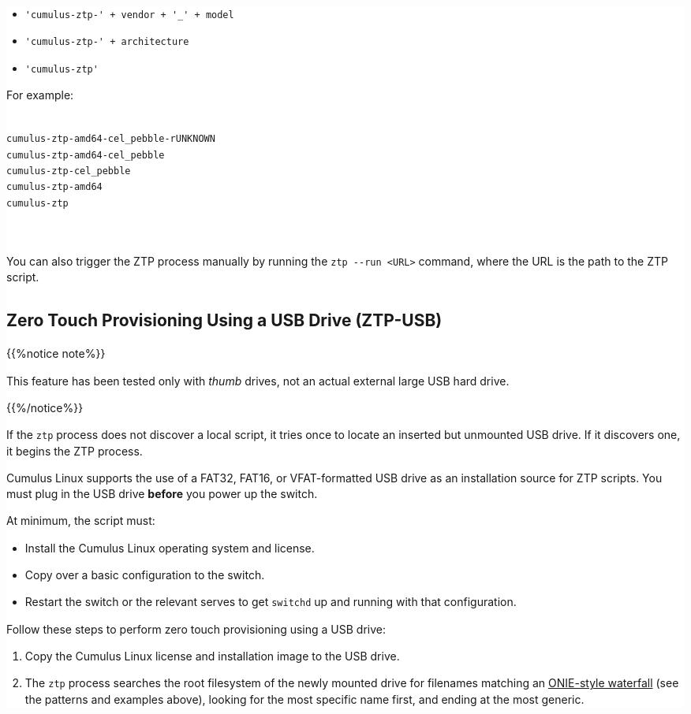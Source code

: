   - `'cumulus-ztp-' + vendor + '_' + model`

  - `'cumulus-ztp-' + architecture`

  - `'cumulus-ztp'`

For example:

``` 
                   
cumulus-ztp-amd64-cel_pebble-rUNKNOWN
cumulus-ztp-amd64-cel_pebble
cumulus-ztp-cel_pebble
cumulus-ztp-amd64
cumulus-ztp
   
    
```

You can also trigger the ZTP process manually by running the `ztp --run
<URL>` command, where the URL is the path to the ZTP script.

## Zero Touch Provisioning Using a USB Drive (ZTP-USB)

{{%notice note%}}

This feature has been tested only with *thumb* drives, not an actual
external large USB hard drive.

{{%/notice%}}

If the `ztp` process does not discover a local script, it tries once to
locate an inserted but unmounted USB drive. If it discovers one, it
begins the ZTP process.

Cumulus Linux supports the use of a FAT32, FAT16, or VFAT-formatted USB
drive as an installation source for ZTP scripts. You must plug in the
USB drive **before** you power up the switch.

At minimum, the script must:

  - Install the Cumulus Linux operating system and license.

  - Copy over a basic configuration to the switch.

  - Restart the switch or the relevant serves to get `switchd` up and
    running with that configuration.

Follow these steps to perform zero touch provisioning using a USB drive:

1.  Copy the Cumulus Linux license and installation image to the USB
    drive.

2.  The `ztp` process searches the root filesystem of the newly mounted
    drive for filenames matching an [ONIE-style
    waterfall](https://github.com/opencomputeproject/onie/wiki/Quick-Start-Guide#directly-connected-scenario)
    (see the patterns and examples above), looking for the most specific
    name first, and ending at the most generic.
